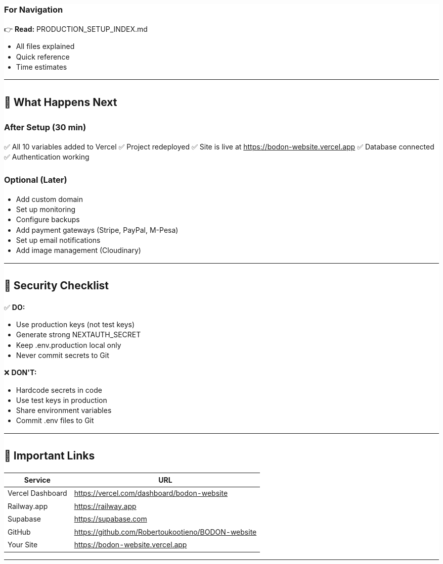 ### For Navigation
👉 **Read:** PRODUCTION_SETUP_INDEX.md
- All files explained
- Quick reference
- Time estimates

---

## 🎯 What Happens Next

### After Setup (30 min)
✅ All 10 variables added to Vercel
✅ Project redeployed
✅ Site is live at https://bodon-website.vercel.app
✅ Database connected
✅ Authentication working

### Optional (Later)
- Add custom domain
- Set up monitoring
- Configure backups
- Add payment gateways (Stripe, PayPal, M-Pesa)
- Set up email notifications
- Add image management (Cloudinary)

---

## 🔐 Security Checklist

✅ **DO:**
- Use production keys (not test keys)
- Generate strong NEXTAUTH_SECRET
- Keep .env.production local only
- Never commit secrets to Git

❌ **DON'T:**
- Hardcode secrets in code
- Use test keys in production
- Share environment variables
- Commit .env files to Git

---

## 🔗 Important Links

| Service | URL |
|---------|-----|
| Vercel Dashboard | https://vercel.com/dashboard/bodon-website |
| Railway.app | https://railway.app |
| Supabase | https://supabase.com |
| GitHub | https://github.com/Robertoukootieno/BODON-website |
| Your Site | https://bodon-website.vercel.app |

---